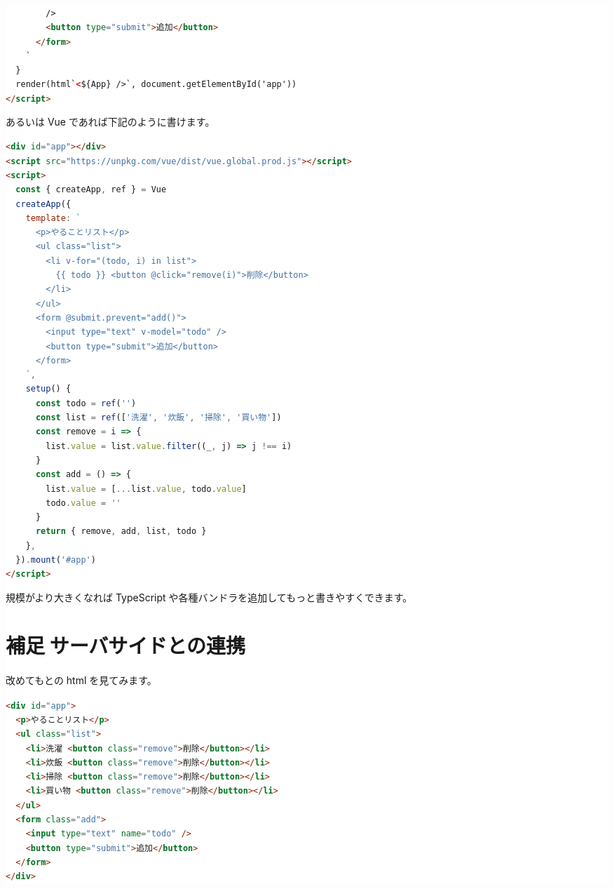 ```html
        />
        <button type="submit">追加</button>
      </form>
    `
  }
  render(html`<${App} />`, document.getElementById('app'))
</script>
```

あるいは Vue であれば下記のように書けます。

```html
<div id="app"></div>
<script src="https://unpkg.com/vue/dist/vue.global.prod.js"></script>
<script>
  const { createApp, ref } = Vue
  createApp({
    template: `
      <p>やることリスト</p>
      <ul class="list">
        <li v-for="(todo, i) in list">
          {{ todo }} <button @click="remove(i)">削除</button>
        </li>
      </ul>
      <form @submit.prevent="add()">
        <input type="text" v-model="todo" />
        <button type="submit">追加</button>
      </form>
    `,
    setup() {
      const todo = ref('')
      const list = ref(['洗濯', '炊飯', '掃除', '買い物'])
      const remove = i => {
        list.value = list.value.filter((_, j) => j !== i)
      }
      const add = () => {
        list.value = [...list.value, todo.value]
        todo.value = ''
      }
      return { remove, add, list, todo }
    },
  }).mount('#app')
</script>
```

規模がより大きくなれば TypeScript や各種バンドラを追加してもっと書きやすくできます。

# 補足 サーバサイドとの連携

改めてもとの html を見てみます。

```html
<div id="app">
  <p>やることリスト</p>
  <ul class="list">
    <li>洗濯 <button class="remove">削除</button></li>
    <li>炊飯 <button class="remove">削除</button></li>
    <li>掃除 <button class="remove">削除</button></li>
    <li>買い物 <button class="remove">削除</button></li>
  </ul>
  <form class="add">
    <input type="text" name="todo" />
    <button type="submit">追加</button>
  </form>
</div>
```